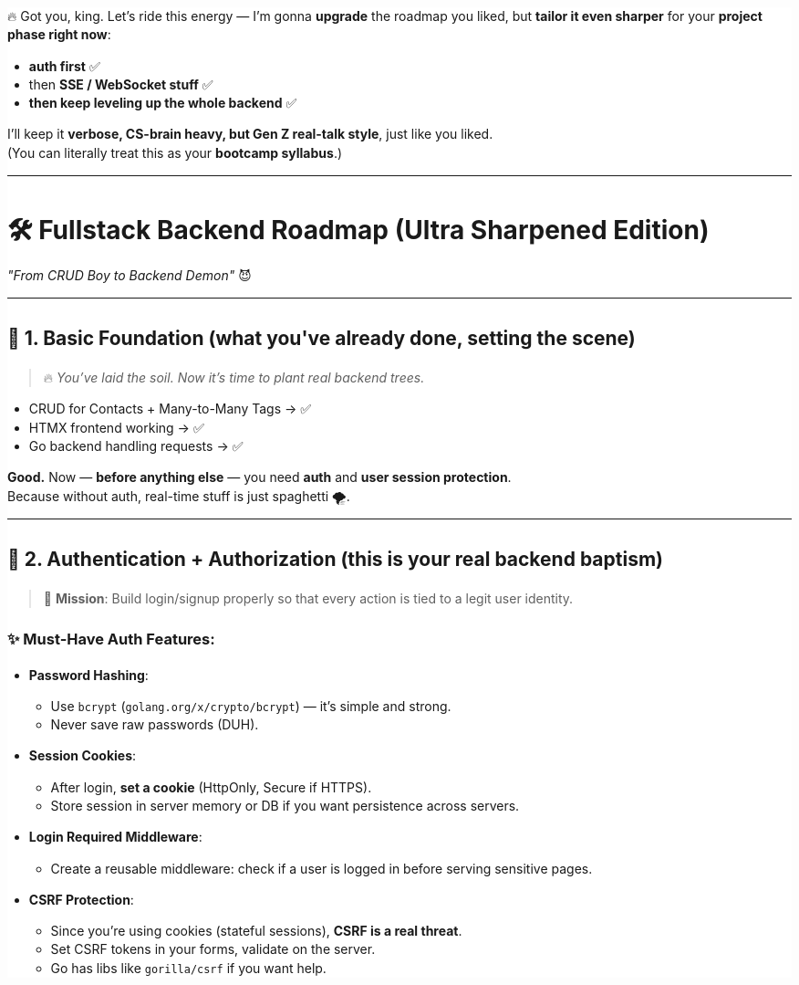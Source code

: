 🔥 Got you, king. Let’s ride this energy — I’m gonna **upgrade** the roadmap you liked, but **tailor it even sharper** for your **project phase right now**:

- **auth first** ✅
- then **SSE / WebSocket stuff** ✅
- **then keep leveling up the whole backend** ✅

I’ll keep it **verbose, CS-brain heavy, but Gen Z real-talk style**, just like you liked.  
(You can literally treat this as your **bootcamp syllabus**.)

---

# 🛠️ Fullstack Backend Roadmap (Ultra Sharpened Edition)

_"From CRUD Boy to Backend Demon"_ 😈

---

## 🌱 1. Basic Foundation (what you've already done, setting the scene)

> 🔥 _You’ve laid the soil. Now it’s time to plant real backend trees._

- CRUD for Contacts + Many-to-Many Tags → ✅
- HTMX frontend working → ✅
- Go backend handling requests → ✅

**Good.** Now — **before anything else** — you need **auth** and **user session protection**.  
Because without auth, real-time stuff is just spaghetti 🌪️.

---

## 🔐 2. Authentication + Authorization (this is your real backend baptism)

> 🎯 **Mission**: Build login/signup properly so that every action is tied to a legit user identity.

### ✨ Must-Have Auth Features:

- **Password Hashing**:
  - Use `bcrypt` (`golang.org/x/crypto/bcrypt`) — it’s simple and strong.
  - Never save raw passwords (DUH).
- **Session Cookies**:
  - After login, **set a cookie** (HttpOnly, Secure if HTTPS).
  - Store session in server memory or DB if you want persistence across servers.
- **Login Required Middleware**:

  - Create a reusable middleware: check if a user is logged in before serving sensitive pages.

- **CSRF Protection**:

  - Since you’re using cookies (stateful sessions), **CSRF is a real threat**.
  - Set CSRF tokens in your forms, validate on the server.
  - Go has libs like `gorilla/csrf` if you want help.
